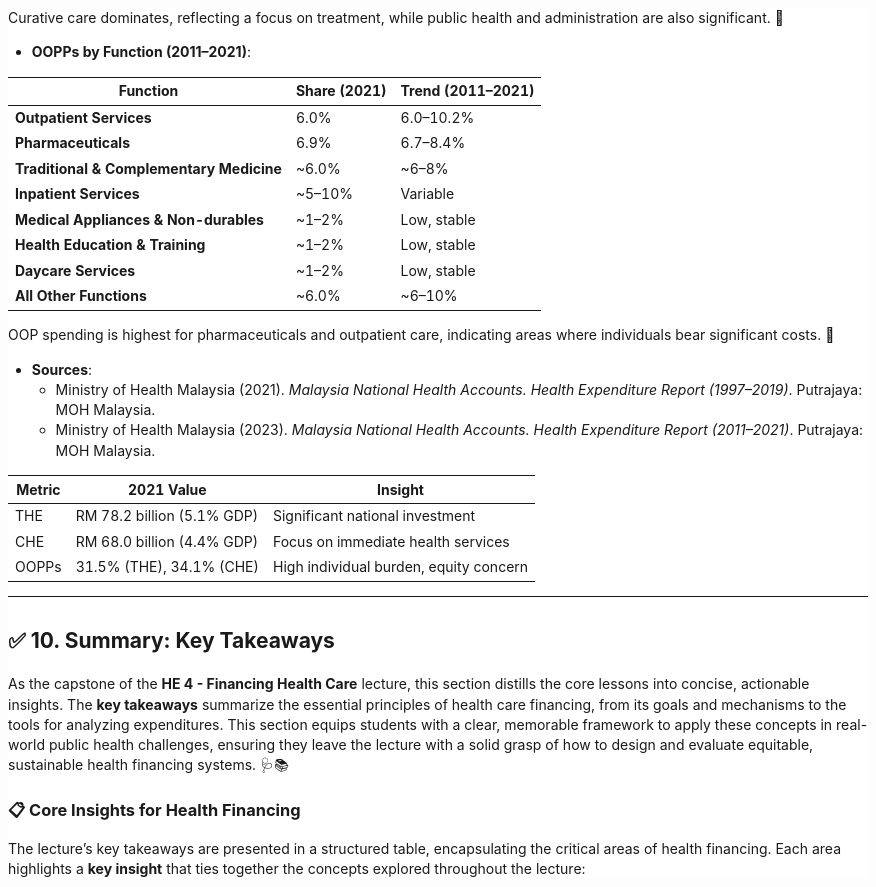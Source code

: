   Curative care dominates, reflecting a focus on treatment, while public health and administration are also significant. 🏥  
- **OOPPs by Function (2011–2021)**:  

| **Function**                             | **Share (2021)** | **Trend (2011–2021)** |
|------------------------------------------|------------------|-----------------------|
| **Outpatient Services**                  | 6.0%             | 6.0–10.2%             |
| **Pharmaceuticals**                      | 6.9%             | 6.7–8.4%              |
| **Traditional & Complementary Medicine** | ~6.0%            | ~6–8%                 |
| **Inpatient Services**                   | ~5–10%           | Variable              |
| **Medical Appliances & Non-durables**    | ~1–2%            | Low, stable           |
| **Health Education & Training**          | ~1–2%            | Low, stable           |
| **Daycare Services**                     | ~1–2%            | Low, stable           |
| **All Other Functions**                  | ~6.0%            | ~6–10%                |

  OOP spending is highest for pharmaceuticals and outpatient care, indicating areas where individuals bear significant costs. 💊  
- **Sources**:  
  - Ministry of Health Malaysia (2021). *Malaysia National Health Accounts. Health Expenditure Report (1997–2019)*. Putrajaya: MOH Malaysia.  
  - Ministry of Health Malaysia (2023). *Malaysia National Health Accounts. Health Expenditure Report (2011–2021)*. Putrajaya: MOH Malaysia.  

| **Metric**            | **2021 Value**            | **Insight**                              |
|-----------------------|---------------------------|------------------------------------------|
| THE                   | RM 78.2 billion (5.1% GDP)| Significant national investment          |
| CHE                   | RM 68.0 billion (4.4% GDP)| Focus on immediate health services       |
| OOPPs                 | 31.5% (THE), 34.1% (CHE)  | High individual burden, equity concern   |


---

## ✅ 10. Summary: Key Takeaways

As the capstone of the **HE 4 - Financing Health Care** lecture, this section distills the core lessons into concise, actionable insights. The **key takeaways** summarize the essential principles of health care financing, from its goals and mechanisms to the tools for analyzing expenditures. This section equips students with a clear, memorable framework to apply these concepts in real-world public health challenges, ensuring they leave the lecture with a solid grasp of how to design and evaluate equitable, sustainable health financing systems. 🩺📚

### 📋 Core Insights for Health Financing

The lecture’s key takeaways are presented in a structured table, encapsulating the critical areas of health financing. Each area highlights a **key insight** that ties together the concepts explored throughout the lecture:
